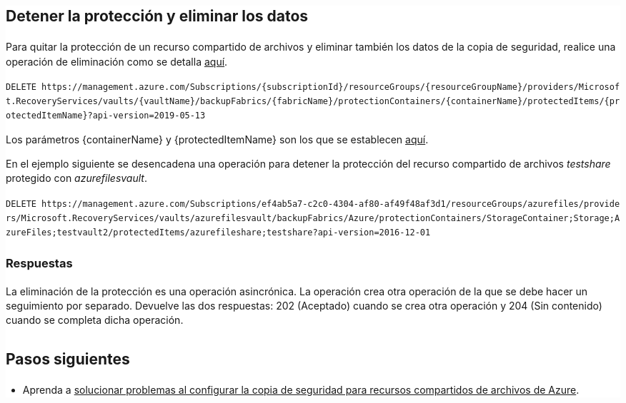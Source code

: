 ## <a name="stop-protection-and-delete-data"></a>Detener la protección y eliminar los datos

Para quitar la protección de un recurso compartido de archivos y eliminar también los datos de la copia de seguridad, realice una operación de eliminación como se detalla [aquí](/rest/api/backup/protected-items/delete).

```http
DELETE https://management.azure.com/Subscriptions/{subscriptionId}/resourceGroups/{resourceGroupName}/providers/Microsoft.RecoveryServices/vaults/{vaultName}/backupFabrics/{fabricName}/protectionContainers/{containerName}/protectedItems/{protectedItemName}?api-version=2019-05-13
```

Los parámetros {containerName} y {protectedItemName} son los que se establecen [aquí](restore-azure-file-share-rest-api.md#fetch-containername-and-protecteditemname).

En el ejemplo siguiente se desencadena una operación para detener la protección del recurso compartido de archivos *testshare* protegido con *azurefilesvault*.

```http
DELETE https://management.azure.com/Subscriptions/ef4ab5a7-c2c0-4304-af80-af49f48af3d1/resourceGroups/azurefiles/providers/Microsoft.RecoveryServices/vaults/azurefilesvault/backupFabrics/Azure/protectionContainers/StorageContainer;Storage;AzureFiles;testvault2/protectedItems/azurefileshare;testshare?api-version=2016-12-01
```

### <a name="responses"></a>Respuestas

La eliminación de la protección es una operación asincrónica. La operación crea otra operación de la que se debe hacer un seguimiento por separado.
Devuelve las dos respuestas: 202 (Aceptado) cuando se crea otra operación y 204 (Sin contenido) cuando se completa dicha operación.

## <a name="next-steps"></a>Pasos siguientes

* Aprenda a [solucionar problemas al configurar la copia de seguridad para recursos compartidos de archivos de Azure](troubleshoot-azure-files.md).

